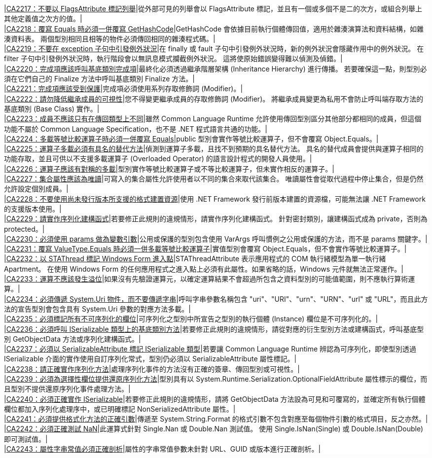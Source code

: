|[CA2217：不要以 FlagsAttribute 標記列舉](../code-quality/ca2217-do-not-mark-enums-with-flagsattribute.md)|從外部可見的列舉會以 FlagsAttribute 標記，並且有一個或多個不是二的次方，或組合列舉上其他定義值之次方的值。|  
|[CA2218：覆寫 Equals 時必須一併覆寫 GetHashCode](../code-quality/ca2218-override-gethashcode-on-overriding-equals.md)|GetHashCode 會依據目前執行個體傳回值，適用於雜湊演算法和資料結構，如雜湊資料表。  兩個型別相同且相等的物件必須傳回相同的雜湊程式碼。|  
|[CA2219：不要在 exception 子句中引發例外狀況](../Topic/CA2219:%20Do%20not%20raise%20exceptions%20in%20exception%20clauses.md)|在 finally 或 fault 子句中引發例外狀況時，新的例外狀況會隱藏作用中的例外狀況。  在 filter 子句中引發例外狀況時，執行階段會以無訊息模式攔截例外狀況。  這將使原始錯誤變得難以偵測及偵錯。|  
|[CA2220：完成項應該呼叫基底類別完成項](../code-quality/ca2220-finalizers-should-call-base-class-finalizer.md)|最終化必須透過繼承階層架構 \(Inheritance Hierarchy\) 進行傳播。  若要確保這一點，則型別必須在它們自己的 Finalize 方法中呼叫基底類別 Finalize 方法。|  
|[CA2221：完成項應該受到保護](../code-quality/ca2221-finalizers-should-be-protected.md)|完成項必須使用系列存取修飾詞 \(Modifier\)。|  
|[CA2222：請勿降低繼承成員的可視性](../code-quality/ca2222-do-not-decrease-inherited-member-visibility.md)|您不得變更繼承成員的存取修飾詞 \(Modifier\)。  將繼承成員變更為私用不會防止呼叫端存取方法的基底類別 \(Base Class\) 實作。|  
|[CA2223：成員不應該只有在傳回類型上不同](../Topic/CA2223:%20Members%20should%20differ%20by%20more%20than%20return%20type.md)|雖然 Common Language Runtime 允許使用傳回型別區分其他部分都相同的成員，但這個功能不屬於 Common Language Specification，也不是 .NET 程式語言共通的功能。|  
|[CA2224：多載等號比較運算子時必須一併覆寫 Equals](../code-quality/ca2224-override-equals-on-overloading-operator-equals.md)|public 型別會實作等號比較運算子，但不會覆寫 Object.Equals。|  
|[CA2225：運算子多載必須有具名的替代方法](../Topic/CA2225:%20Operator%20overloads%20have%20named%20alternates.md)|偵測到運算子多載，且找不到預期的具名替代方法。  具名的替代成員會提供與運算子相同的功能存取，並且可供以不支援多載運算子 \(Overloaded Operator\) 的語言設計程式的開發人員使用。|  
|[CA2226：運算子應該有對稱的多載](../code-quality/ca2226-operators-should-have-symmetrical-overloads.md)|型別實作等號比較運算子或不等比較運算子，但未實作相反的運算子。|  
|[CA2227：集合屬性應該為唯讀](../code-quality/ca2227-collection-properties-should-be-read-only.md)|可寫入的集合屬性允許使用者以不同的集合來取代該集合。  唯讀屬性會從取代過程中停止集合，但是仍然允許設定個別成員。|  
|[CA2228：不要使用尚未發行版本所支援的格式建置資源](../Topic/CA2228:%20Do%20not%20ship%20unreleased%20resource%20formats.md)|使用 .NET Framework 發行前版本建置的資源檔，可能無法讓 .NET Framework 的支援版本使用。|  
|[CA2229：請實作序列化建構函式](../code-quality/ca2229-implement-serialization-constructors.md)|若要修正此規則的違規情形，請實作序列化建構函式。  針對密封類別，讓建構函式成為 private，否則為 protected。|  
|[CA2230：必須使用 params 做為變數引數](../code-quality/ca2230-use-params-for-variable-arguments.md)|公用或保護的型別包含使用 VarArgs 呼叫慣例之公用或保護的方法，而不是 params 關鍵字。|  
|[CA2231：覆寫 ValueType.Equals 時必須一併多載等號比較運算子](../code-quality/ca2231-overload-operator-equals-on-overriding-valuetype-equals.md)|實值型別會覆寫 Object.Equals，但不會實作等號比較運算子。|  
|[CA2232：以 STAThread 標記 Windows Form 進入點](../code-quality/ca2232-mark-windows-forms-entry-points-with-stathread.md)|STAThreadAttribute 表示應用程式的 COM 執行緒模型為單一執行緒 Apartment。  在使用 Windows Form 的任何應用程式之進入點上必須有此屬性。如果省略的話，Windows 元件就無法正常運作。|  
|[CA2233：運算不應該發生溢位](../code-quality/ca2233-operations-should-not-overflow.md)|如果沒有先驗證運算元，以確定運算結果不會超過所包含之資料型別的可能值範圍，則不應執行算術運算。|  
|[CA2234：必須傳遞 System.Uri 物件，而不要傳遞字串](../Topic/CA2234:%20Pass%20System.Uri%20objects%20instead%20of%20strings.md)|呼叫字串參數名稱包含 "uri"、"URI"、"urn"、"URN"、"url" 或 "URL"，而且此方法的宣告型別會包含具有 System.Uri 參數的對應方法多載。|  
|[CA2235：必須標記所有不可序列化的欄位](../code-quality/ca2235-mark-all-non-serializable-fields.md)|可序列化之型別中所宣告之型別的執行個體 \(Instance\) 欄位是不可序列化的。|  
|[CA2236：必須呼叫 ISerializable 類型上的基底類別方法](../code-quality/ca2236-call-base-class-methods-on-iserializable-types.md)|若要修正此規則的違規情形，請從對應的衍生型別方法或建構函式，呼叫基底型別 GetObjectData 方法或序列化建構函式。|  
|[CA2237：必須以 SerializableAttribute 標記 ISerializable 類型](../code-quality/ca2237-mark-iserializable-types-with-serializableattribute.md)|若要讓 Common Language Runtime 辨認為可序列化，即使型別透過 ISerializable 介面的實作使用自訂序列化常式，型別仍必須以 SerializableAttribute 屬性標記。|  
|[CA2238：請正確實作序列化方法](../code-quality/ca2238-implement-serialization-methods-correctly.md)|處理序列化事件的方法沒有正確的簽章、傳回型別或可視性。|  
|[CA2239：必須為選擇性欄位提供還原序列化方法](../code-quality/ca2239-provide-deserialization-methods-for-optional-fields.md)|型別具有以 System.Runtime.Serialization.OptionalFieldAttribute 屬性標示的欄位，而且型別不提供還原序列化事件處理方法。|  
|[CA2240：必須正確實作 ISerializable](../Topic/CA2240:%20Implement%20ISerializable%20correctly.md)|若要修正此規則的違規情形，請將 GetObjectData 方法設為可見和可覆寫的，並確定所有執行個體欄位都加入序列化處理序中，或已明確標記 NonSerializedAttribute 屬性。|  
|[CA2241：必須提供格式化方法的正確引數](../code-quality/ca2241-provide-correct-arguments-to-formatting-methods.md)|傳遞至 System.String.Format 的格式引數不包含對應至每個物件引數的格式項目，反之亦然。|  
|[CA2242：必須正確測試 NaN](../code-quality/ca2242-test-for-nan-correctly.md)|此運算式針對 Single.Nan 或 Double.Nan 測試值。  使用 Single.IsNan\(Single\) 或 Double.IsNan\(Double\) 即可測試值。|  
|[CA2243：屬性字串常值必須正確剖析](../code-quality/ca2243-attribute-string-literals-should-parse-correctly.md)|屬性的字串常值參數未針對 URL、GUID 或版本進行正確剖析。|